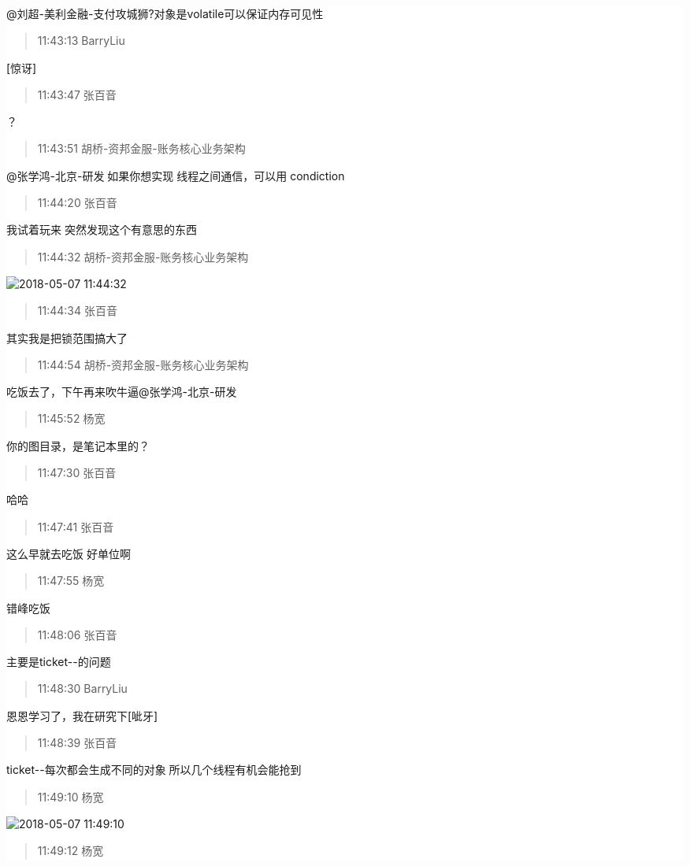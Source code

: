 @刘超-美利金融-支付攻城狮?对象是volatile可以保证内存可见性  
   
> 11:43:13  BarryLiu  
   
[惊讶]  
   
> 11:43:47  张百音  
   
？  
   
> 11:43:51  胡桥-资邦金服-账务核心业务架构  
   
@张学鸿-北京-研发   如果你想实现 线程之间通信，可以用 condiction  
   
> 11:44:20  张百音  
   
我试着玩来 突然发现这个有意思的东西  
   
> 11:44:32  胡桥-资邦金服-账务核心业务架构  
   
![2018-05-07 11:44:32](http://static.cocolian.org/img/20180507_114432.png) 
   
> 11:44:34  张百音  
   
其实我是把锁范围搞大了  
   
> 11:44:54  胡桥-资邦金服-账务核心业务架构  
   
吃饭去了，下午再来吹牛逼@张学鸿-北京-研发  
   
> 11:45:52  杨宽  
   
你的图目录，是笔记本里的？  
   
> 11:47:30  张百音  
   
哈哈  
   
> 11:47:41  张百音  
   
这么早就去吃饭 好单位啊  
   
> 11:47:55  杨宽  
   
错峰吃饭  
   
> 11:48:06  张百音  
   
主要是ticket--的问题   
   
> 11:48:30  BarryLiu  
   
恩恩学习了，我在研究下[呲牙]  
   
> 11:48:39  张百音  
   
ticket--每次都会生成不同的对象 所以几个线程有机会能抢到  
   
> 11:49:10  杨宽  
   
![2018-05-07 11:49:10](http://static.cocolian.org/img/20180507_114910.png) 
   
> 11:49:12  杨宽  
   